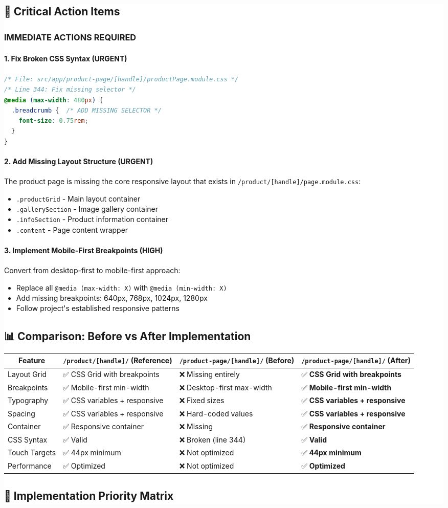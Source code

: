 ## 🚨 Critical Action Items

### **IMMEDIATE ACTIONS REQUIRED**

#### 1. **Fix Broken CSS Syntax** (URGENT)
```css
/* File: src/app/product-page/[handle]/productPage.module.css */
/* Line 344: Fix missing selector */
@media (max-width: 480px) {
  .breadcrumb {  /* ADD MISSING SELECTOR */
    font-size: 0.75rem;
  }
}
```

#### 2. **Add Missing Layout Structure** (URGENT)
The product page is missing the core responsive layout that exists in `/product/[handle]/page.module.css`:
- `.productGrid` - Main layout container
- `.gallerySection` - Image gallery container  
- `.infoSection` - Product information container
- `.content` - Page content wrapper

#### 3. **Implement Mobile-First Breakpoints** (HIGH)
Convert from desktop-first to mobile-first approach:
- Replace all `@media (max-width: X)` with `@media (min-width: X)`
- Add missing breakpoints: 640px, 768px, 1024px, 1280px
- Follow project's established responsive patterns

## 📊 Comparison: Before vs After Implementation

| Feature | `/product/[handle]/` (Reference) | `/product-page/[handle]/` (Before) | `/product-page/[handle]/` (After) |
|---------|-------------------------------|-----------------------------------|-----------------------------------|
| Layout Grid | ✅ CSS Grid with breakpoints | ❌ Missing entirely | ✅ **CSS Grid with breakpoints** |
| Breakpoints | ✅ Mobile-first min-width | ❌ Desktop-first max-width | ✅ **Mobile-first min-width** |
| Typography | ✅ CSS variables + responsive | ❌ Fixed sizes | ✅ **CSS variables + responsive** |
| Spacing | ✅ CSS variables + responsive | ❌ Hard-coded values | ✅ **CSS variables + responsive** |
| Container | ✅ Responsive container | ❌ Missing | ✅ **Responsive container** |
| CSS Syntax | ✅ Valid | ❌ Broken (line 344) | ✅ **Valid** |
| Touch Targets | ✅ 44px minimum | ❌ Not optimized | ✅ **44px minimum** |
| Performance | ✅ Optimized | ❌ Not optimized | ✅ **Optimized** |

## 🎯 Implementation Priority Matrix
